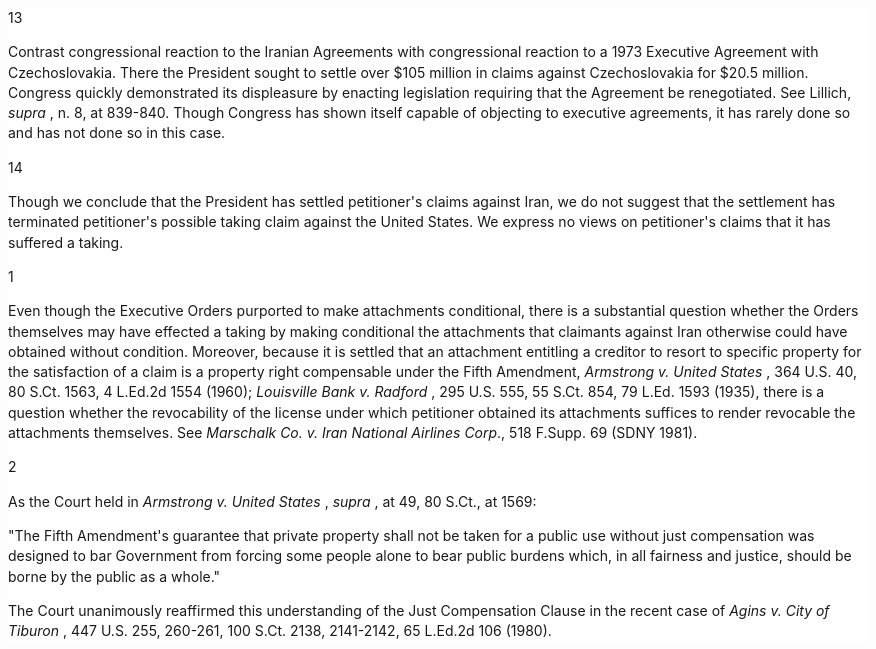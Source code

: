 13

Contrast congressional reaction to the Iranian Agreements with congressional
reaction to a 1973 Executive Agreement with Czechoslovakia. There the
President sought to settle over $105 million in claims against Czechoslovakia
for $20.5 million. Congress quickly demonstrated its displeasure by enacting
legislation requiring that the Agreement be renegotiated. See Lillich, _supra_
, n. 8, at 839-840. Though Congress has shown itself capable of objecting to
executive agreements, it has rarely done so and has not done so in this case.

14

Though we conclude that the President has settled petitioner's claims against
Iran, we do not suggest that the settlement has terminated petitioner's
possible taking claim against the United States. We express no views on
petitioner's claims that it has suffered a taking.

1

Even though the Executive Orders purported to make attachments conditional,
there is a substantial question whether the Orders themselves may have
effected a taking by making conditional the attachments that claimants against
Iran otherwise could have obtained without condition. Moreover, because it is
settled that an attachment entitling a creditor to resort to specific property
for the satisfaction of a claim is a property right compensable under the
Fifth Amendment, _Armstrong v. United States_ , 364 U.S. 40, 80 S.Ct. 1563, 4
L.Ed.2d 1554 (1960); _Louisville Bank v. Radford_ , 295 U.S. 555, 55 S.Ct.
854, 79 L.Ed. 1593 (1935), there is a question whether the revocability of the
license under which petitioner obtained its attachments suffices to render
revocable the attachments themselves. See _Marschalk Co. v. Iran National
Airlines Corp_., 518 F.Supp. 69 (SDNY 1981).

2

As the Court held in _Armstrong v. United States_ , _supra_ , at 49, 80 S.Ct.,
at 1569:

"The Fifth Amendment's guarantee that private property shall not be taken for
a public use without just compensation was designed to bar Government from
forcing some people alone to bear public burdens which, in all fairness and
justice, should be borne by the public as a whole."

The Court unanimously reaffirmed this understanding of the Just Compensation
Clause in the recent case of _Agins v. City of Tiburon_ , 447 U.S. 255,
260-261, 100 S.Ct. 2138, 2141-2142, 65 L.Ed.2d 106 (1980).

